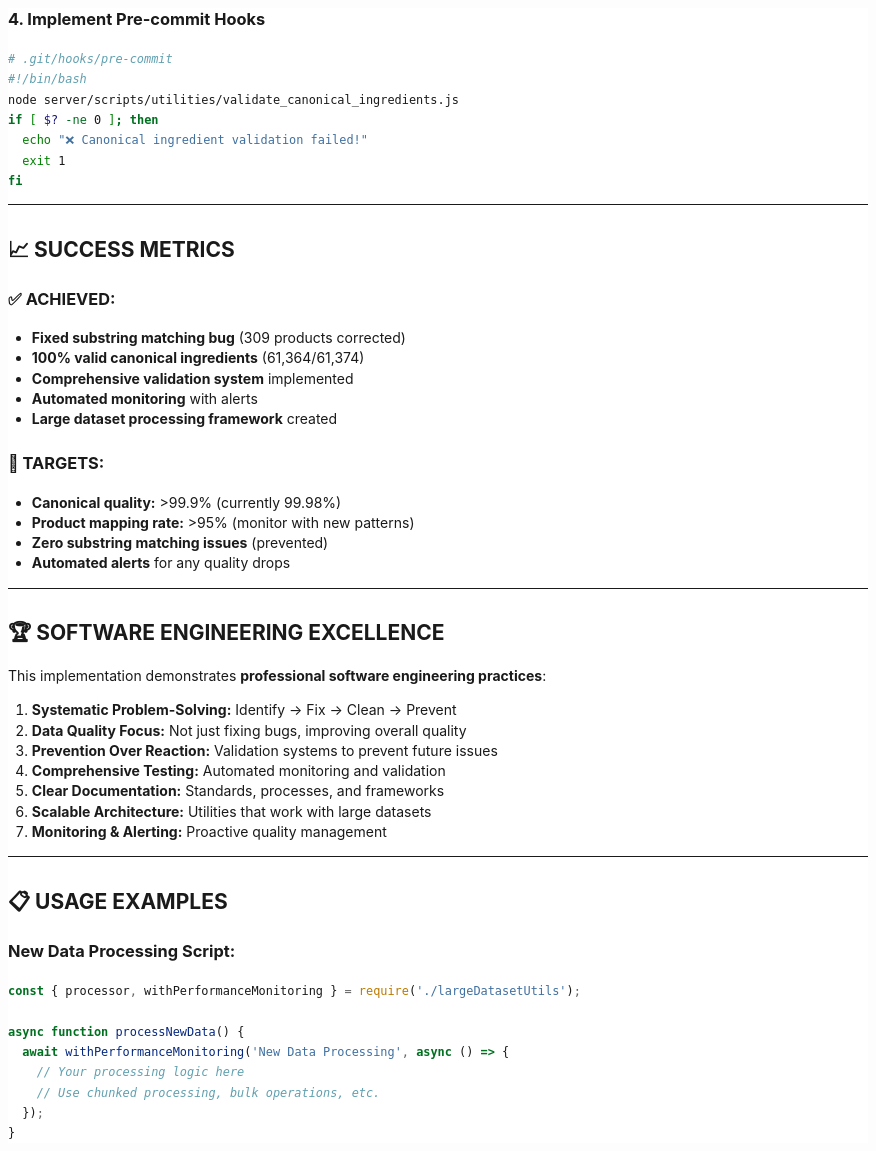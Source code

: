 ### **4. Implement Pre-commit Hooks**
```bash
# .git/hooks/pre-commit
#!/bin/bash
node server/scripts/utilities/validate_canonical_ingredients.js
if [ $? -ne 0 ]; then
  echo "❌ Canonical ingredient validation failed!"
  exit 1
fi
```

---

## 📈 **SUCCESS METRICS**

### **✅ ACHIEVED:**
- **Fixed substring matching bug** (309 products corrected)
- **100% valid canonical ingredients** (61,364/61,374)
- **Comprehensive validation system** implemented
- **Automated monitoring** with alerts
- **Large dataset processing framework** created

### **🎯 TARGETS:**
- **Canonical quality:** >99.9% (currently 99.98%)
- **Product mapping rate:** >95% (monitor with new patterns)
- **Zero substring matching issues** (prevented)
- **Automated alerts** for any quality drops

---

## 🏆 **SOFTWARE ENGINEERING EXCELLENCE**

This implementation demonstrates **professional software engineering practices**:

1. **Systematic Problem-Solving:** Identify → Fix → Clean → Prevent
2. **Data Quality Focus:** Not just fixing bugs, improving overall quality
3. **Prevention Over Reaction:** Validation systems to prevent future issues
4. **Comprehensive Testing:** Automated monitoring and validation
5. **Clear Documentation:** Standards, processes, and frameworks
6. **Scalable Architecture:** Utilities that work with large datasets
7. **Monitoring & Alerting:** Proactive quality management

---

## 📋 **USAGE EXAMPLES**

### **New Data Processing Script:**
```javascript
const { processor, withPerformanceMonitoring } = require('./largeDatasetUtils');

async function processNewData() {
  await withPerformanceMonitoring('New Data Processing', async () => {
    // Your processing logic here
    // Use chunked processing, bulk operations, etc.
  });
}
```
